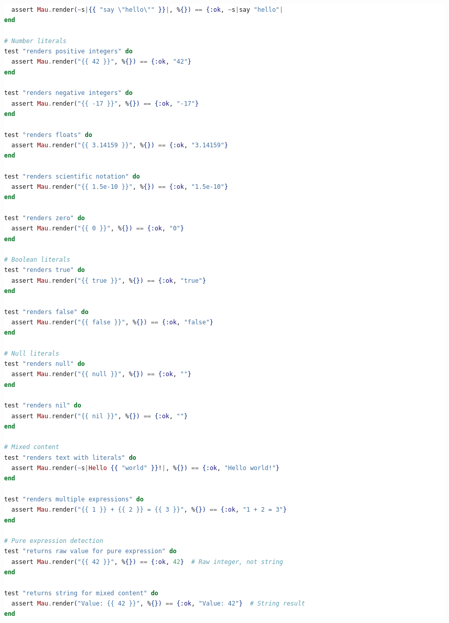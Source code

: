 ```elixir
  assert Mau.render(~s|{{ "say \"hello\"" }}|, %{}) == {:ok, ~s|say "hello"|
end

# Number literals
test "renders positive integers" do
  assert Mau.render("{{ 42 }}", %{}) == {:ok, "42"}
end

test "renders negative integers" do
  assert Mau.render("{{ -17 }}", %{}) == {:ok, "-17"}
end

test "renders floats" do
  assert Mau.render("{{ 3.14159 }}", %{}) == {:ok, "3.14159"}
end

test "renders scientific notation" do
  assert Mau.render("{{ 1.5e-10 }}", %{}) == {:ok, "1.5e-10"}
end

test "renders zero" do
  assert Mau.render("{{ 0 }}", %{}) == {:ok, "0"}
end

# Boolean literals
test "renders true" do
  assert Mau.render("{{ true }}", %{}) == {:ok, "true"}
end

test "renders false" do
  assert Mau.render("{{ false }}", %{}) == {:ok, "false"}
end

# Null literals
test "renders null" do
  assert Mau.render("{{ null }}", %{}) == {:ok, ""}
end

test "renders nil" do
  assert Mau.render("{{ nil }}", %{}) == {:ok, ""}
end

# Mixed content
test "renders text with literals" do
  assert Mau.render(~s|Hello {{ "world" }}!|, %{}) == {:ok, "Hello world!"}
end

test "renders multiple expressions" do
  assert Mau.render("{{ 1 }} + {{ 2 }} = {{ 3 }}", %{}) == {:ok, "1 + 2 = 3"}
end

# Pure expression detection
test "returns raw value for pure expression" do
  assert Mau.render("{{ 42 }}", %{}) == {:ok, 42}  # Raw integer, not string
end

test "returns string for mixed content" do
  assert Mau.render("Value: {{ 42 }}", %{}) == {:ok, "Value: 42"}  # String result
end
```
